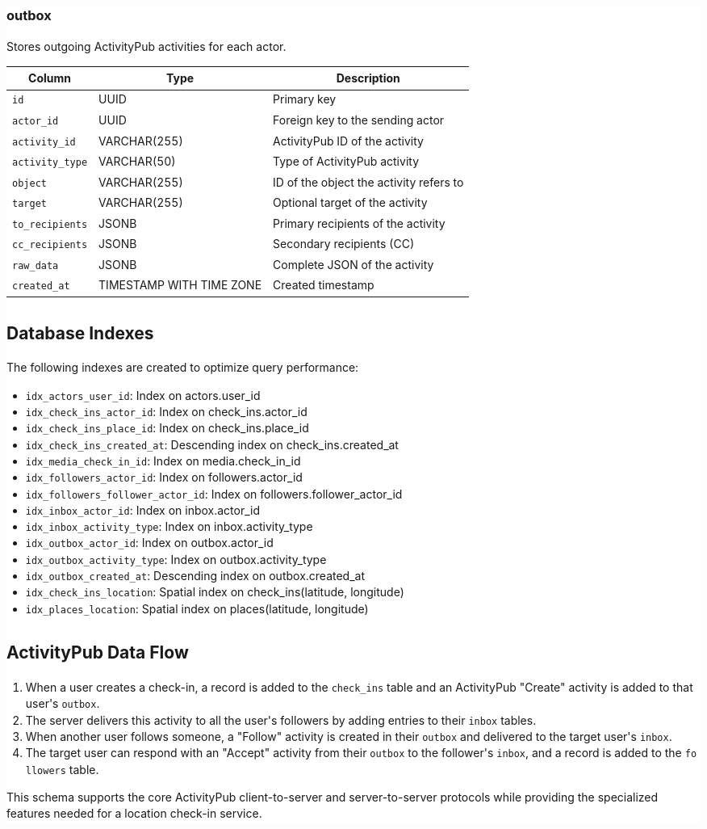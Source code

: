 ### outbox

Stores outgoing ActivityPub activities for each actor.

| Column | Type | Description |
|--------|------|-------------|
| `id` | UUID | Primary key |
| `actor_id` | UUID | Foreign key to the sending actor |
| `activity_id` | VARCHAR(255) | ActivityPub ID of the activity |
| `activity_type` | VARCHAR(50) | Type of ActivityPub activity |
| `object` | VARCHAR(255) | ID of the object the activity refers to |
| `target` | VARCHAR(255) | Optional target of the activity |
| `to_recipients` | JSONB | Primary recipients of the activity |
| `cc_recipients` | JSONB | Secondary recipients (CC) |
| `raw_data` | JSONB | Complete JSON of the activity |
| `created_at` | TIMESTAMP WITH TIME ZONE | Created timestamp |

## Database Indexes

The following indexes are created to optimize query performance:

- `idx_actors_user_id`: Index on actors.user_id
- `idx_check_ins_actor_id`: Index on check_ins.actor_id
- `idx_check_ins_place_id`: Index on check_ins.place_id
- `idx_check_ins_created_at`: Descending index on check_ins.created_at
- `idx_media_check_in_id`: Index on media.check_in_id
- `idx_followers_actor_id`: Index on followers.actor_id
- `idx_followers_follower_actor_id`: Index on followers.follower_actor_id
- `idx_inbox_actor_id`: Index on inbox.actor_id
- `idx_inbox_activity_type`: Index on inbox.activity_type
- `idx_outbox_actor_id`: Index on outbox.actor_id
- `idx_outbox_activity_type`: Index on outbox.activity_type
- `idx_outbox_created_at`: Descending index on outbox.created_at
- `idx_check_ins_location`: Spatial index on check_ins(latitude, longitude)
- `idx_places_location`: Spatial index on places(latitude, longitude)

## ActivityPub Data Flow

1. When a user creates a check-in, a record is added to the `check_ins` table and an ActivityPub "Create" activity is added to that user's `outbox`.
2. The server delivers this activity to all the user's followers by adding entries to their `inbox` tables.
3. When another user follows someone, a "Follow" activity is created in their `outbox` and delivered to the target user's `inbox`.
4. The target user can respond with an "Accept" activity from their `outbox` to the follower's `inbox`, and a record is added to the `followers` table.

This schema supports the core ActivityPub client-to-server and server-to-server protocols while providing the specialized features needed for a location check-in service. 